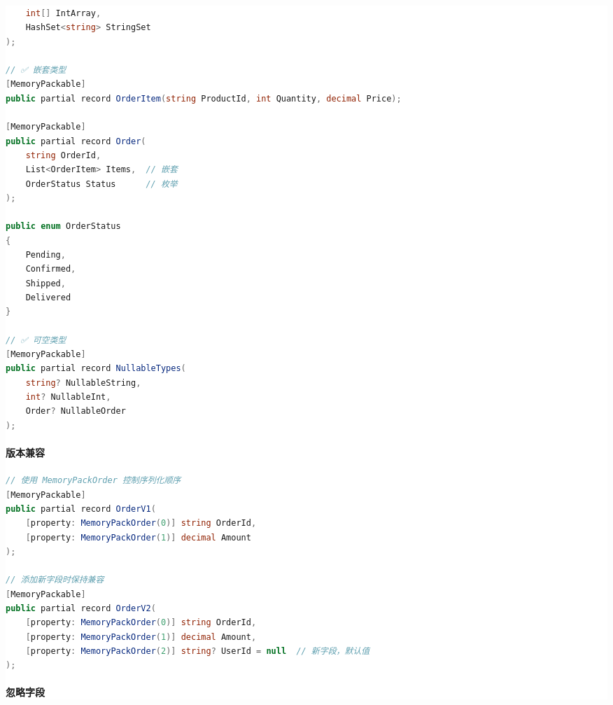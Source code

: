 ```csharp
    int[] IntArray,
    HashSet<string> StringSet
);

// ✅ 嵌套类型
[MemoryPackable]
public partial record OrderItem(string ProductId, int Quantity, decimal Price);

[MemoryPackable]
public partial record Order(
    string OrderId,
    List<OrderItem> Items,  // 嵌套
    OrderStatus Status      // 枚举
);

public enum OrderStatus
{
    Pending,
    Confirmed,
    Shipped,
    Delivered
}

// ✅ 可空类型
[MemoryPackable]
public partial record NullableTypes(
    string? NullableString,
    int? NullableInt,
    Order? NullableOrder
);
```

#### 版本兼容

```csharp
// 使用 MemoryPackOrder 控制序列化顺序
[MemoryPackable]
public partial record OrderV1(
    [property: MemoryPackOrder(0)] string OrderId,
    [property: MemoryPackOrder(1)] decimal Amount
);

// 添加新字段时保持兼容
[MemoryPackable]
public partial record OrderV2(
    [property: MemoryPackOrder(0)] string OrderId,
    [property: MemoryPackOrder(1)] decimal Amount,
    [property: MemoryPackOrder(2)] string? UserId = null  // 新字段，默认值
);
```

#### 忽略字段
